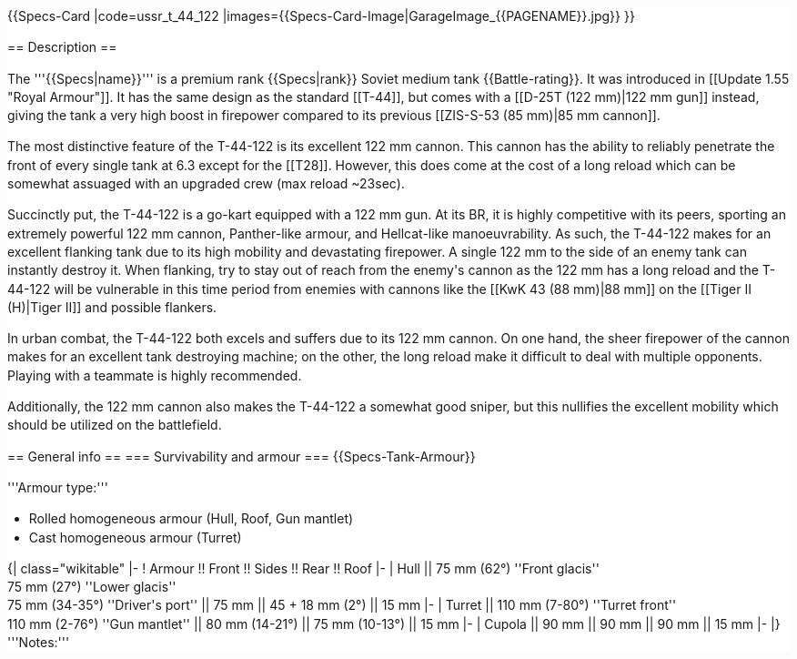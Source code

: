 {{Specs-Card
|code=ussr_t_44_122
|images={{Specs-Card-Image|GarageImage_{{PAGENAME}}.jpg}}
}}

== Description ==



The '''{{Specs|name}}''' is a premium rank {{Specs|rank}} Soviet medium tank {{Battle-rating}}. It was introduced in [[Update 1.55 "Royal Armour"]]. It has the same design as the standard [[T-44]], but comes with a [[D-25T (122 mm)|122 mm gun]] instead, giving the tank a very high boost in firepower compared to its previous [[ZIS-S-53 (85 mm)|85 mm cannon]].

The most distinctive feature of the T-44-122 is its excellent 122 mm cannon. This cannon has the ability to reliably penetrate the front of every single tank at 6.3 except for the [[T28]]. However, this does come at the cost of a long reload which can be somewhat assuaged with an upgraded crew (max reload ~23sec).

Succinctly put, the T-44-122 is a go-kart equipped with a 122 mm gun. At its BR, it is highly competitive with its peers, sporting an extremely powerful 122 mm cannon, Panther-like armour, and Hellcat-like manoeuvrability. As such, the T-44-122 makes for an excellent flanking tank due to its high mobility and devastating firepower. A single 122 mm to the side of an enemy tank can instantly destroy it. When flanking, try to stay out of reach from the enemy's cannon as the 122 mm has a long reload and the T-44-122 will be vulnerable in this time period from enemies with cannons like the [[KwK 43 (88 mm)|88 mm]] on the [[Tiger II (H)|Tiger II]] and possible flankers.

In urban combat, the T-44-122 both excels and suffers due to its 122 mm cannon. On one hand, the sheer firepower of the cannon makes for an excellent tank destroying machine; on the other, the long reload make it difficult to deal with multiple opponents. Playing with a teammate is highly recommended.

Additionally, the 122 mm cannon also makes the T-44-122 a somewhat good sniper, but this nullifies the excellent mobility which should be utilized on the battlefield.

== General info ==
=== Survivability and armour ===
{{Specs-Tank-Armour}}



'''Armour type:'''

- Rolled homogeneous armour (Hull, Roof, Gun mantlet)
- Cast homogeneous armour (Turret)

{| class="wikitable"
|-
! Armour !! Front !! Sides !! Rear !! Roof
|-
| Hull || 75 mm (62°) ''Front glacis'' <br> 75 mm (27°) ''Lower glacis'' <br> 75 mm (34-35°) ''Driver's port'' || 75 mm || 45 + 18 mm (2°) || 15 mm
|-
| Turret || 110 mm (7-80°) ''Turret front'' <br> 110 mm (2-76°) ''Gun mantlet'' || 80 mm (14-21°) || 75 mm (10-13°) || 15 mm
|-
| Cupola || 90 mm || 90 mm || 90 mm || 15 mm
|-
|}
'''Notes:'''
